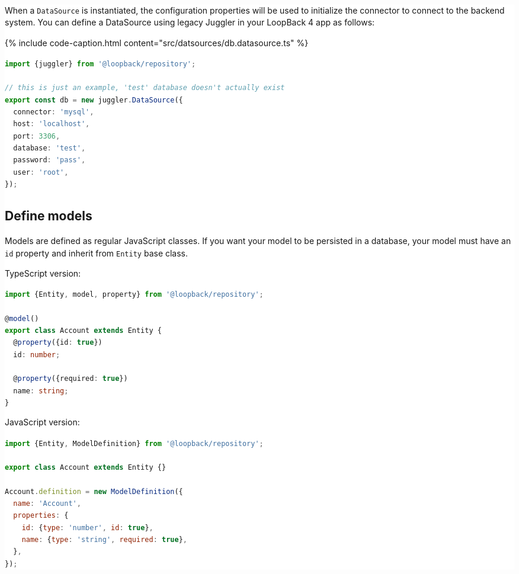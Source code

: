 When a `DataSource` is instantiated, the configuration properties will be used
to initialize the connector to connect to the backend system. You can define a
DataSource using legacy Juggler in your LoopBack 4 app as follows:

{% include code-caption.html content="src/datsources/db.datasource.ts" %}

```ts
import {juggler} from '@loopback/repository';

// this is just an example, 'test' database doesn't actually exist
export const db = new juggler.DataSource({
  connector: 'mysql',
  host: 'localhost',
  port: 3306,
  database: 'test',
  password: 'pass',
  user: 'root',
});
```

## Define models

Models are defined as regular JavaScript classes. If you want your model to be
persisted in a database, your model must have an `id` property and inherit from
`Entity` base class.

TypeScript version:

```ts
import {Entity, model, property} from '@loopback/repository';

@model()
export class Account extends Entity {
  @property({id: true})
  id: number;

  @property({required: true})
  name: string;
}
```

JavaScript version:

```js
import {Entity, ModelDefinition} from '@loopback/repository';

export class Account extends Entity {}

Account.definition = new ModelDefinition({
  name: 'Account',
  properties: {
    id: {type: 'number', id: true},
    name: {type: 'string', required: true},
  },
});
```
